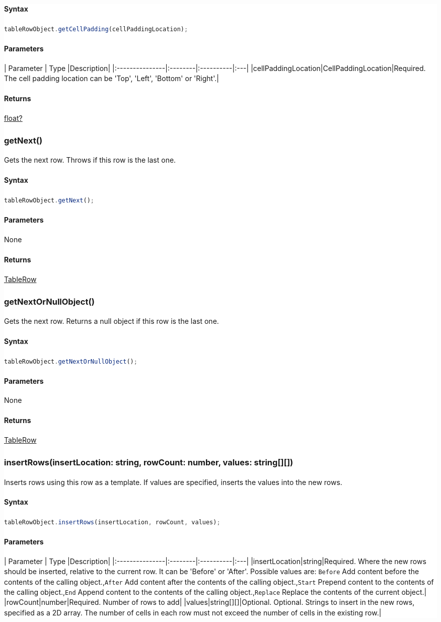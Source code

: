#### Syntax
```js
tableRowObject.getCellPadding(cellPaddingLocation);
```

#### Parameters
| Parameter	   | Type	|Description|
|:---------------|:--------|:----------|:---|
|cellPaddingLocation|CellPaddingLocation|Required. The cell padding location can be 'Top', 'Left', 'Bottom' or 'Right'.|

#### Returns
[float?](float?.md)

### getNext()
Gets the next row. Throws if this row is the last one.

#### Syntax
```js
tableRowObject.getNext();
```

#### Parameters
None

#### Returns
[TableRow](tablerow.md)

### getNextOrNullObject()
Gets the next row. Returns a null object if this row is the last one.

#### Syntax
```js
tableRowObject.getNextOrNullObject();
```

#### Parameters
None

#### Returns
[TableRow](tablerow.md)

### insertRows(insertLocation: string, rowCount: number, values: string[][])
Inserts rows using this row as a template. If values are specified, inserts the values into the new rows.

#### Syntax
```js
tableRowObject.insertRows(insertLocation, rowCount, values);
```

#### Parameters
| Parameter	   | Type	|Description|
|:---------------|:--------|:----------|:---|
|insertLocation|string|Required. Where the new rows should be inserted, relative to the current row. It can be 'Before' or 'After'. Possible values are: `Before` Add content before the contents of the calling object.,`After` Add content after the contents of the calling object.,`Start` Prepend content to the contents of the calling object.,`End` Append content to the contents of the calling object.,`Replace` Replace the contents of the current object.|
|rowCount|number|Required. Number of rows to add|
|values|string[][]|Optional. Optional. Strings to insert in the new rows, specified as a 2D array. The number of cells in each row must not exceed the number of cells in the existing row.|
